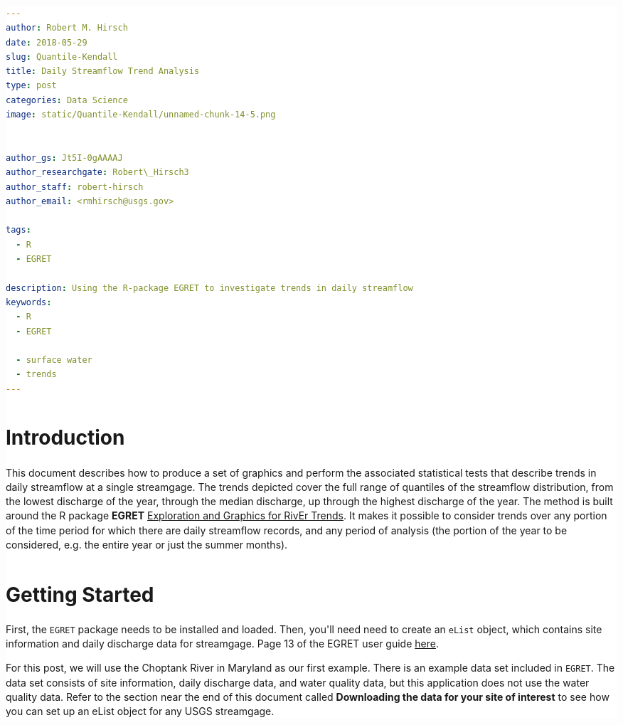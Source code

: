 ```yaml
---
author: Robert M. Hirsch
date: 2018-05-29
slug: Quantile-Kendall
title: Daily Streamflow Trend Analysis
type: post
categories: Data Science
image: static/Quantile-Kendall/unnamed-chunk-14-5.png
 
 
author_gs: Jt5I-0gAAAAJ
author_researchgate: Robert\_Hirsch3
author_staff: robert-hirsch
author_email: <rmhirsch@usgs.gov>

tags: 
  - R
  - EGRET
 
description: Using the R-package EGRET to investigate trends in daily streamflow
keywords:
  - R
  - EGRET
 
  - surface water
  - trends
---
```

Introduction
============

This document describes how to produce a set of graphics and perform the associated statistical tests that describe trends in daily streamflow at a single streamgage. The trends depicted cover the full range of quantiles of the streamflow distribution, from the lowest discharge of the year, through the median discharge, up through the highest discharge of the year. The method is built around the R package **EGRET** [Exploration and Graphics for RivEr Trends](https://CRAN.R-project.org/package=EGRET). It makes it possible to consider trends over any portion of the time period for which there are daily streamflow records, and any period of analysis (the portion of the year to be considered, e.g. the entire year or just the summer months).

Getting Started
===============

First, the `EGRET` package needs to be installed and loaded. Then, you'll need need to create an `eList` object, which contains site information and daily discharge data for streamgage. Page 13 of the EGRET user guide [here](http://pubs.usgs.gov/tm/04/a10/).

For this post, we will use the Choptank River in Maryland as our first example. There is an example data set included in `EGRET`. The data set consists of site information, daily discharge data, and water quality data, but this application does not use the water quality data. Refer to the section near the end of this document called **Downloading the data for your site of interest** to see how you can set up an eList object for any USGS streamgage.
